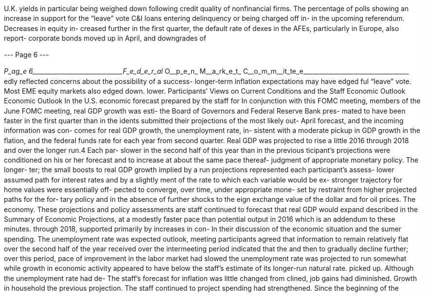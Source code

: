 U.K. yields in particular being weighed down following
credit quality of nonfinancial firms. The percentage of
polls showing an increase in support for the “leave” vote
C&I loans entering delinquency or being charged off in-
in the upcoming referendum. Decreases in equity in-
creased further in the first quarter, the default rate of
dexes in the AFEs, particularly in Europe, also report-
corporate bonds moved up in April, and downgrades of

--- Page 6 ---

_P_ag_e_ _6_____________________________F_e_d_e_r_al_ O__p_e_n_ M__a_rk_e_t_ C__o_m_m__it_te_e__________________________________
edly reflected concerns about the possibility of a success- longer-term inflation expectations may have edged
ful “leave” vote. Most EME equity markets also edged down.
lower.
Participants’ Views on Current Conditions and the
Staff Economic Outlook Economic Outlook
In the U.S. economic forecast prepared by the staff for In conjunction with this FOMC meeting, members of
the June FOMC meeting, real GDP growth was esti- the Board of Governors and Federal Reserve Bank pres-
mated to have been faster in the first quarter than in the idents submitted their projections of the most likely out-
April forecast, and the incoming information was con- comes for real GDP growth, the unemployment rate, in-
sistent with a moderate pickup in GDP growth in the flation, and the federal funds rate for each year from
second quarter. Real GDP was projected to rise a little 2016 through 2018 and over the longer run.4 Each par-
slower in the second half of this year than in the previous ticipant’s projections were conditioned on his or her
forecast and to increase at about the same pace thereaf- judgment of appropriate monetary policy. The longer-
ter; the small boosts to real GDP growth implied by a run projections represented each participant’s assess-
lower assumed path for interest rates and by a slightly ment of the rate to which each variable would be ex-
stronger trajectory for home values were essentially off- pected to converge, over time, under appropriate mone-
set by restraint from higher projected paths for the for- tary policy and in the absence of further shocks to the
eign exchange value of the dollar and for oil prices. The economy. These projections and policy assessments are
staff continued to forecast that real GDP would expand described in the Summary of Economic Projections,
at a modestly faster pace than potential output in 2016 which is an addendum to these minutes.
through 2018, supported primarily by increases in con-
In their discussion of the economic situation and the
sumer spending. The unemployment rate was expected
outlook, meeting participants agreed that information
to remain relatively flat over the second half of the year
received over the intermeeting period indicated that the
and then to gradually decline further; over this period,
pace of improvement in the labor market had slowed
the unemployment rate was projected to run somewhat
while growth in economic activity appeared to have
below the staff’s estimate of its longer-run natural rate.
picked up. Although the unemployment rate had de-
The staff’s forecast for inflation was little changed from clined, job gains had diminished. Growth in household
the previous projection. The staff continued to project spending had strengthened. Since the beginning of the
